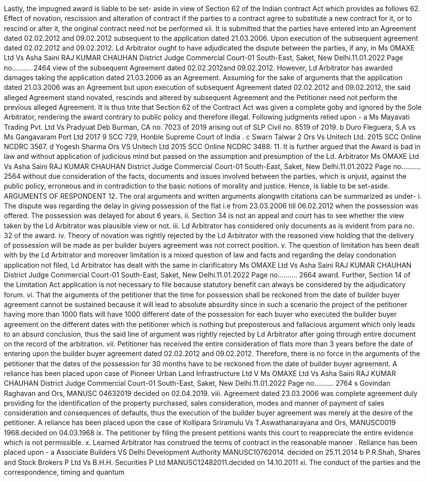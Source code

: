 Lastly, the impugned award is liable to be set- aside in view of Section 62 of the Indian contract Act which provides as follows 62. Effect of novation, rescission and alteration of contract if the parties to a contract agree to substitute a new contract for it, or to rescind or alter it, the original contract need not be performed  xii. It is submitted that the parties have entered into an Agreement dated 02.02.2012 and 09.02.2012 subsequent to the application dated 21.03.2006. Upon execution of the subsequent agreement dated 02.02.2012 and 09.02.2012. Ld Arbitrator ought to have adjudicated the dispute between the parties, if any, in  Ms OMAXE Ltd Vs Asha Saini RAJ KUMAR CHAUHAN District Judge Commercial Court-01 South-East, Saket, New Delhi.11.01.2022 Page no.......... 2464 view of the subsequent Agreement dated 02.02.2012and 09.02.2012. However, Ld Arbitrator has awarded damages taking the application dated 21.03.2006 as an Agreement. Assuming for the sake of arguments that the application dated 21.03.2006 was an Agreement but upon execution of subsequent Agreement dated 02.02.2012 and 09.02.2012, the said alleged Agreement stand novated, rescinds and altered by subsequent Agreement and the Petitioner need not perform the previous alleged Agreement. It is thus trite that Section 62 of the Contract Act was given a complete goby and ignored by the Sole Arbitrator, rendering the award contrary to public policy and therefore illegal. Following judgments relied upon - a Ms Mayavati Trading Pvt. Ltd Vs Pradyuat Deb Burman, CA no. 7023 of 2019 arising out of SLP Civil no. 8519 of 2019. b Duro Fleguera, S.A vs Ms Gangavaram Port Ltd 2017 9 SCC 729, Honble Supreme Court of India . c Swarn Talwar  2 Ors Vs Unitech Ltd. 2015 SCC Online NCDRC 3567. d Yogesh Sharma  Ors VS Unitech Ltd 2015 SCC Online NCDRC 3488. 11. It is further argued that the Award is bad in law and without application of judicious mind but passed on the assumption and presumption of the Ld. Arbitrator  Ms OMAXE Ltd Vs Asha Saini RAJ KUMAR CHAUHAN District Judge Commercial Court-01 South-East, Saket, New Delhi.11.01.2022 Page no.......... 2564 without due consideration of the facts, documents and issues involved between the parties, which is unjust, against the public policy, erroneous and in contradiction to the basic notions of morality and justice. Hence, is liable to be set-aside. ARGUMENTS OF RESPONDENT 12. The oral arguments and written arguments alongwith citations can be summarized as under- i. The dispute was regarding the delay in giving possession of the flat i.e from 23.03.2006 till 06.02.2012 when the possession was offered. The possession was delayed for about 6 years. ii. Section 34 is not an appeal and court has to see whether the view taken by the Ld Arbitrator was plausible view or not. iii. Ld Arbitrator has considered only documents as is evident from para no. 32 of the award. iv. Theory of novation was rightly rejected by the Ld Arbitrator with the reasoned view holding that the delivery of possession will be made as per builder buyers agreement was not correct position. v. The question of limitation has been dealt with by the Ld Arbitrator and moreover limitation is a mixed question of law and facts and regarding the delay condonation application not filed, Ld Arbitrator has dealt with the same in clarificatory  Ms OMAXE Ltd Vs Asha Saini RAJ KUMAR CHAUHAN District Judge Commercial Court-01 South-East, Saket, New Delhi.11.01.2022 Page no.......... 2664 award. Further, Section 14 of the Limitation Act application is not necessary to file because statutory benefit can always be considered by the adjudicatory forum. vi. That the arguments of the petitioner that the time for possession shall be reckoned from the date of builder buyer agreement cannot be sustained because it will lead to absolute absurdity since in such a scenario the project of the petitioner having more than 1000 flats will have 1000 different date of the possession for each buyer who executed the builder buyer agreement on the different dates with the petitioner which is nothing but preposterous and fallacious argument which only leads to an absurd conclusion, thus the said line of argument was rightly rejected by Ld Arbitrator after going through entire document on the record of the arbitration. vii. Petitioner has received the entire consideration of flats more than 3 years before the date of entering upon the builder buyer agreement dated 02.02.2012 and 09.02.2012. Therefore, there is no force in the arguments of the petitioner that the dates of the possession for 30 months have to be reckoned from the date of builder buyer agreement. A reliance has been placed upon case of Pioneer Urban Land  Infrastructure Ltd V  Ms OMAXE Ltd Vs Asha Saini RAJ KUMAR CHAUHAN District Judge Commercial Court-01 South-East, Saket, New Delhi.11.01.2022 Page no.......... 2764 s Govindan Raghavan and Ors, MANUSC 04632019  decided on 02.04.2019. viii. Agreement dated 23.03.2006 was complete agreement duly providing for the identification of the property purchased, sales consideration, modes and manner of payment of sales consideration and consequences of defaults, thus the execution of the builder buyer agreement was merely at the desire of the petitioner. A reliance has been placed upon the case of Kollipara Sriramulu Vs T.Aswathanarayana and Ors, MANUSC0019 1968.decided on 04.03.1968 ix. The petitioner by filing the present petitions wants this court to reappreciate the entire evidence which is not permissible. x. Learned Arbitrator has construed the terms of contract in the reasonable manner . Reliance has been placed upon - a Associate Builders VS Delhi Development Authority MANUSC10762014.  decided on 25.11.2014 b P.R.Shah, Shares and Stock Brokers P Ltd Vs B.H.H. Securities P Ltd MANUSC12482011.decided on 14.10.2011 xi. The conduct of the parties and the correspondence, timing and quantum